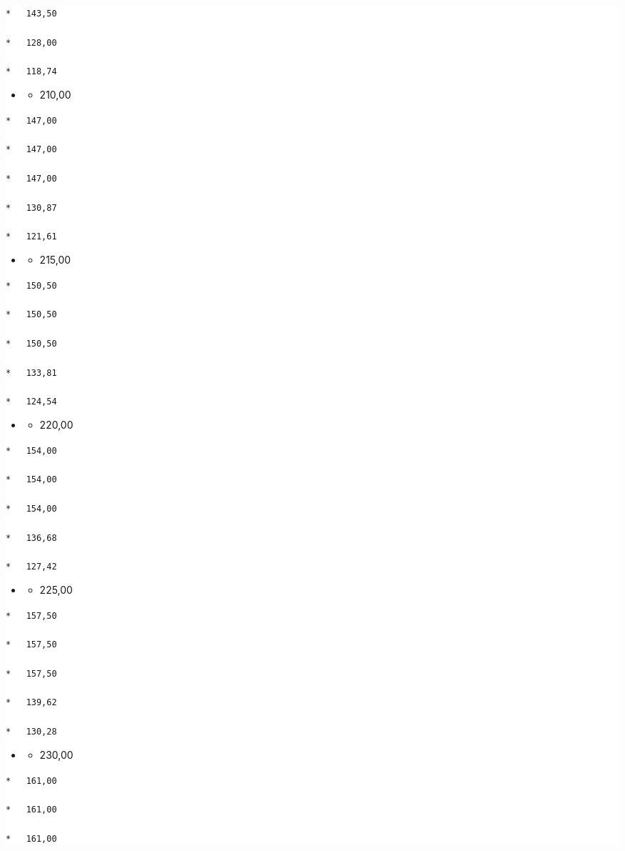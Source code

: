     *   143,50

    *   128,00

    *   118,74


*    *   210,00

    *   147,00

    *   147,00

    *   147,00

    *   130,87

    *   121,61


*    *   215,00

    *   150,50

    *   150,50

    *   150,50

    *   133,81

    *   124,54


*    *   220,00

    *   154,00

    *   154,00

    *   154,00

    *   136,68

    *   127,42


*    *   225,00

    *   157,50

    *   157,50

    *   157,50

    *   139,62

    *   130,28


*    *   230,00

    *   161,00

    *   161,00

    *   161,00
